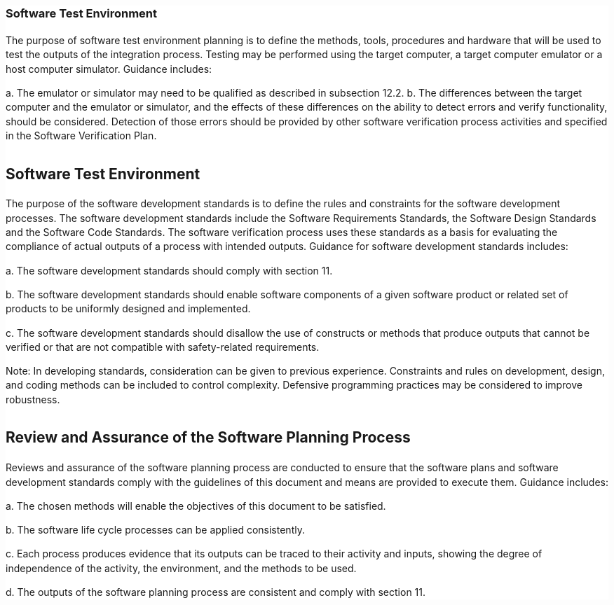 ### Software Test Environment

The purpose of software test environment planning is to define the methods, tools, procedures and hardware that will be used to test the outputs of the integration process. Testing may be performed using the target computer, a target computer emulator or a host computer simulator. Guidance includes:

   a. The emulator or simulator may need to be qualified as described in subsection 12.2.
   b. The differences between the target computer and the emulator or simulator, and the effects of these differences on the ability to detect errors and verify functionality, should be considered. Detection of those errors should be provided by other software verification process activities and specified in the Software Verification Plan.

## Software Test Environment

The purpose of the software development standards is to define the rules and constraints for the software development processes. The software development standards include the Software Requirements Standards, the Software Design Standards and the Software Code Standards. The software verification process uses these standards as a basis for evaluating the compliance of actual outputs of a process with intended outputs. Guidance for software development standards includes:

   a. The software development standards should comply with section 11.

   b. The software development standards should enable software components of a given software product or related set of products to be uniformly designed and implemented.

   c. The software development standards should disallow the use of constructs or methods that produce outputs that cannot be verified or that are not compatible with safety-related requirements.

   Note: In developing standards, consideration can be given to previous experience. Constraints and rules on development, design, and coding methods can be included to control complexity. Defensive programming practices may be considered to improve robustness.

## Review and Assurance of the Software Planning Process

Reviews and assurance of the software planning process are conducted to ensure that the software plans and software development standards comply with the guidelines of this document and means are provided to execute them. Guidance includes:

   a. The chosen methods will enable the objectives of this document to be satisfied.

   b. The software life cycle processes can be applied consistently.

   c. Each process produces evidence that its outputs can be traced to their activity and inputs, showing the degree of independence of the activity, the environment, and the methods to be used.

   d. The outputs of the software planning process are consistent and comply with section 11.
